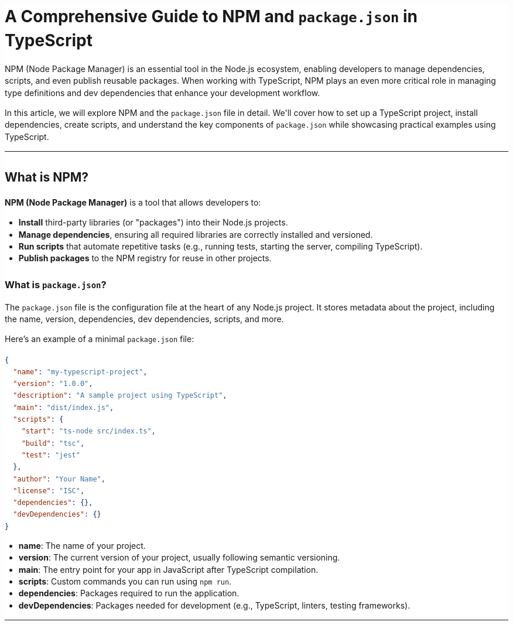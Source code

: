 # A Comprehensive Guide to NPM and `package.json` in TypeScript

NPM (Node Package Manager) is an essential tool in the Node.js ecosystem, enabling developers to manage dependencies, scripts, and even publish reusable packages. When working with TypeScript, NPM plays an even more critical role in managing type definitions and dev dependencies that enhance your development workflow.

In this article, we will explore NPM and the `package.json` file in detail. We'll cover how to set up a TypeScript project, install dependencies, create scripts, and understand the key components of `package.json` while showcasing practical examples using TypeScript.

---

## What is NPM?

**NPM (Node Package Manager)** is a tool that allows developers to:

- **Install** third-party libraries (or "packages") into their Node.js projects.
- **Manage dependencies**, ensuring all required libraries are correctly installed and versioned.
- **Run scripts** that automate repetitive tasks (e.g., running tests, starting the server, compiling TypeScript).
- **Publish packages** to the NPM registry for reuse in other projects.

### What is `package.json`?

The `package.json` file is the configuration file at the heart of any Node.js project. It stores metadata about the project, including the name, version, dependencies, dev dependencies, scripts, and more.

Here’s an example of a minimal `package.json` file:

```json
{
  "name": "my-typescript-project",
  "version": "1.0.0",
  "description": "A sample project using TypeScript",
  "main": "dist/index.js",
  "scripts": {
    "start": "ts-node src/index.ts",
    "build": "tsc",
    "test": "jest"
  },
  "author": "Your Name",
  "license": "ISC",
  "dependencies": {},
  "devDependencies": {}
}
```

- **name**: The name of your project.
- **version**: The current version of your project, usually following semantic versioning.
- **main**: The entry point for your app in JavaScript after TypeScript compilation.
- **scripts**: Custom commands you can run using `npm run`.
- **dependencies**: Packages required to run the application.
- **devDependencies**: Packages needed for development (e.g., TypeScript, linters, testing frameworks).

---